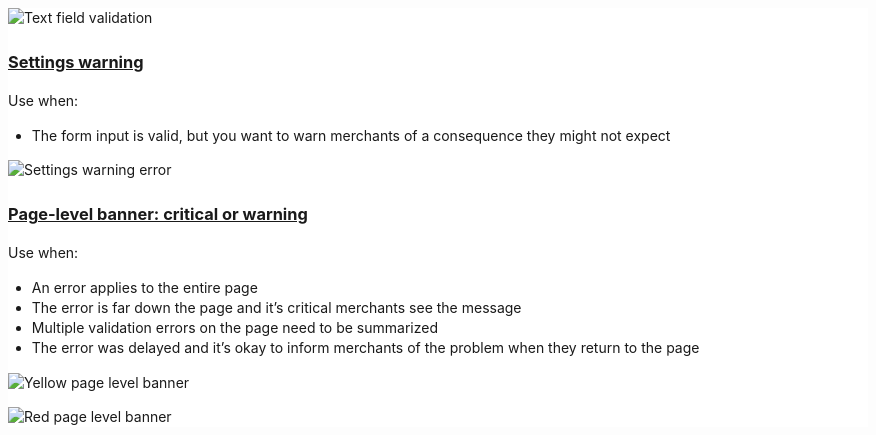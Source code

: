 ![Text field validation](/images/foundations/patterns/error-messages/text-field-validation-error@2x.png)

</div>
</div>
</div>

### [Settings warning](#settings-warning)

<div class="Annotated">
  <div class="Annotated__Text">
    <p>Use when:</p>
    <ul>
      <li>
        The form input is valid, but you want to warn merchants
        of a consequence they might not expect
      </li>
    </ul>
  </div>
<div class="Annotated__Media">

<div class="Image Image--border">

![Settings warning error](/images/foundations/patterns/error-messages/settings-warning@2x.png)

</div>
</div>
</div>

### [Page-level banner: critical or warning](#page-level-banners)

<div class="Annotated">
  <div class="Annotated__Text">
    <p>Use when:</p>
    <ul>
      <li>An error applies to the entire page</li>
      <li>The error is far down the page and it’s critical merchants see the message</li>
      <li>Multiple validation errors on the page need to be summarized</li>
      <li>The error was delayed and it’s okay to inform merchants of the problem when they return to the page</li>
    </ul>
  </div>
<div class="Annotated__Media">
<div class="Image Image--border">

![Yellow page level banner](/images/foundations/patterns/error-messages/page-level-warning-banner@2x.png)

</div>
<div class="Image Image--border">

![Red page level banner](/images/foundations/patterns/error-messages/page-level-critical-banner@2x.png)

</div>
</div>
</div>
